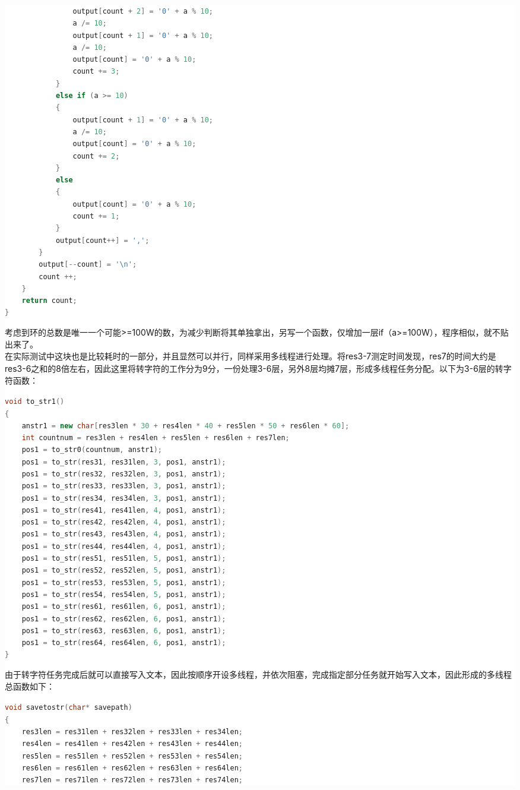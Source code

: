 ```cpp
				output[count + 2] = '0' + a % 10;
				a /= 10;
				output[count + 1] = '0' + a % 10;
				a /= 10;
				output[count] = '0' + a % 10;
				count += 3;
			}
			else if (a >= 10)
			{
				output[count + 1] = '0' + a % 10;
				a /= 10;
				output[count] = '0' + a % 10;
				count += 2;
			}
			else
			{
				output[count] = '0' + a % 10;
				count += 1;
			}
			output[count++] = ',';
		}
		output[--count] = '\n';
		count ++;
	}
	return count;
}
```
考虑到环的总数是唯一一个可能>=100W的数，为减少判断将其单独拿出，另写一个函数，仅增加一层if（a>=100W），程序相似，就不贴出来了。  
在实际测试中这块也是比较耗时的一部分，并且显然可以并行，同样采用多线程进行处理。将res3-7测定时间发现，res7的时间大约是res3-6之和的8倍左右，因此这里将转字符的工作分为9分，一份处理3-6层，另外8层均摊7层，形成多线程任务分配。以下为3-6层的转字符函数：
```cpp
void to_str1()
{
	anstr1 = new char[res3len * 30 + res4len * 40 + res5len * 50 + res6len * 60];
	int countnum = res3len + res4len + res5len + res6len + res7len;
	pos1 = to_str0(countnum, anstr1);
	pos1 = to_str(res31, res31len, 3, pos1, anstr1);
	pos1 = to_str(res32, res32len, 3, pos1, anstr1);
	pos1 = to_str(res33, res33len, 3, pos1, anstr1);
	pos1 = to_str(res34, res34len, 3, pos1, anstr1);
	pos1 = to_str(res41, res41len, 4, pos1, anstr1);
	pos1 = to_str(res42, res42len, 4, pos1, anstr1);
	pos1 = to_str(res43, res43len, 4, pos1, anstr1);
	pos1 = to_str(res44, res44len, 4, pos1, anstr1);
	pos1 = to_str(res51, res51len, 5, pos1, anstr1);
	pos1 = to_str(res52, res52len, 5, pos1, anstr1);
	pos1 = to_str(res53, res53len, 5, pos1, anstr1);
	pos1 = to_str(res54, res54len, 5, pos1, anstr1);
	pos1 = to_str(res61, res61len, 6, pos1, anstr1);
	pos1 = to_str(res62, res62len, 6, pos1, anstr1);
	pos1 = to_str(res63, res63len, 6, pos1, anstr1);
	pos1 = to_str(res64, res64len, 6, pos1, anstr1);
}
```
由于转字符任务完成后就可以直接写入文本，因此按顺序开设多线程，并依次阻塞，完成指定部分任务就开始写入文本，因此形成的多线程总函数如下：
```cpp
void savetostr(char* savepath)
{
	res3len = res31len + res32len + res33len + res34len;
	res4len = res41len + res42len + res43len + res44len;
	res5len = res51len + res52len + res53len + res54len;
	res6len = res61len + res62len + res63len + res64len;
	res7len = res71len + res72len + res73len + res74len;

```